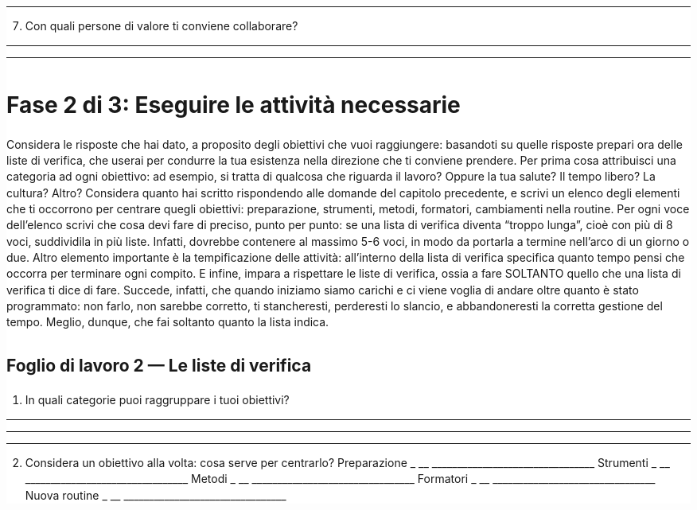 ___________________________________________________

7. Con quali persone di valore ti conviene collaborare?

___________________________________________________

___________________________________________________


# Fase 2 di 3: Eseguire le attività necessarie
Considera le risposte che hai dato, a proposito degli
obiettivi che vuoi raggiungere: basandoti su quelle risposte
prepari ora delle liste di verifica, che userai per condurre
la tua esistenza nella direzione che ti conviene prendere.
Per prima cosa attribuisci una categoria ad ogni obiettivo:
ad esempio, si tratta di qualcosa che riguarda il lavoro?
Oppure la tua salute? Il tempo libero? La cultura? Altro?
Considera quanto hai scritto rispondendo alle domande del
capitolo precedente, e scrivi un elenco degli elementi che
ti occorrono per centrare quegli obiettivi: preparazione,
strumenti, metodi, formatori, cambiamenti nella routine.
Per ogni voce dell’elenco scrivi che cosa devi fare di
preciso, punto per punto: se una lista di verifica diventa
“troppo lunga”, cioè con più di 8 voci, suddividila in più
liste. Infatti, dovrebbe contenere al massimo 5-6 voci, in
modo da portarla a termine nell’arco di un giorno o due.
Altro elemento importante è la tempificazione delle
attività: all’interno della lista di verifica specifica quanto
tempo pensi che occorra per terminare ogni compito.
E infine, impara a rispettare le liste di verifica, ossia a fare
SOLTANTO quello che una lista di verifica ti dice di fare.
Succede, infatti, che quando iniziamo siamo carichi e ci
viene voglia di andare oltre quanto è stato programmato:
non farlo, non sarebbe corretto, ti stancheresti, perderesti
lo slancio, e abbandoneresti la corretta gestione del tempo.
Meglio, dunque, che fai soltanto quanto la lista indica.

## Foglio di lavoro 2 — Le liste di verifica

1. In quali categorie puoi raggruppare i tuoi obiettivi?

___________________________________________________

___________________________________________________

___________________________________________________

2. Considera un obiettivo alla volta: cosa serve per centrarlo?
Preparazione _ __ ________________________________
Strumenti  _ __ ________________________________
Metodi  _ __ ________________________________
Formatori  _ __ ________________________________
Nuova routine _ __ ________________________________
